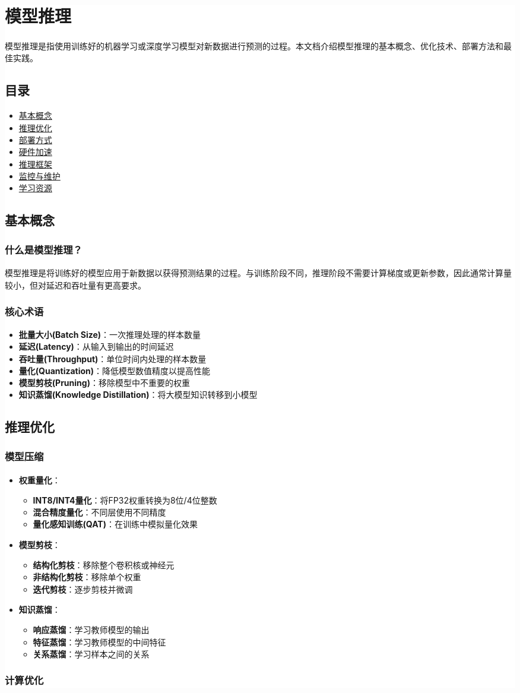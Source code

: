 # 模型推理

模型推理是指使用训练好的机器学习或深度学习模型对新数据进行预测的过程。本文档介绍模型推理的基本概念、优化技术、部署方法和最佳实践。

## 目录

- [基本概念](#基本概念)
- [推理优化](#推理优化)
- [部署方式](#部署方式)
- [硬件加速](#硬件加速)
- [推理框架](#推理框架)
- [监控与维护](#监控与维护)
- [学习资源](#学习资源)

## 基本概念

### 什么是模型推理？

模型推理是将训练好的模型应用于新数据以获得预测结果的过程。与训练阶段不同，推理阶段不需要计算梯度或更新参数，因此通常计算量较小，但对延迟和吞吐量有更高要求。

### 核心术语

- **批量大小(Batch Size)**：一次推理处理的样本数量
- **延迟(Latency)**：从输入到输出的时间延迟
- **吞吐量(Throughput)**：单位时间内处理的样本数量
- **量化(Quantization)**：降低模型数值精度以提高性能
- **模型剪枝(Pruning)**：移除模型中不重要的权重
- **知识蒸馏(Knowledge Distillation)**：将大模型知识转移到小模型

## 推理优化

### 模型压缩

- **权重量化**：
  - **INT8/INT4量化**：将FP32权重转换为8位/4位整数
  - **混合精度量化**：不同层使用不同精度
  - **量化感知训练(QAT)**：在训练中模拟量化效果

- **模型剪枝**：
  - **结构化剪枝**：移除整个卷积核或神经元
  - **非结构化剪枝**：移除单个权重
  - **迭代剪枝**：逐步剪枝并微调

- **知识蒸馏**：
  - **响应蒸馏**：学习教师模型的输出
  - **特征蒸馏**：学习教师模型的中间特征
  - **关系蒸馏**：学习样本之间的关系

### 计算优化
